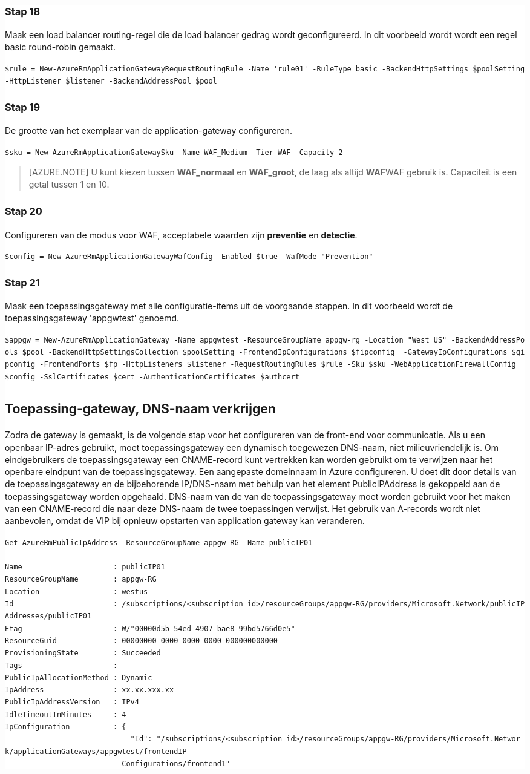 ### <a name="step-18"></a>Stap 18

Maak een load balancer routing-regel die de load balancer gedrag wordt geconfigureerd. In dit voorbeeld wordt wordt een regel basic round-robin gemaakt.

    $rule = New-AzureRmApplicationGatewayRequestRoutingRule -Name 'rule01' -RuleType basic -BackendHttpSettings $poolSetting -HttpListener $listener -BackendAddressPool $pool
   
### <a name="step-19"></a>Stap 19

De grootte van het exemplaar van de application-gateway configureren.

    $sku = New-AzureRmApplicationGatewaySku -Name WAF_Medium -Tier WAF -Capacity 2

>[AZURE.NOTE]  U kunt kiezen tussen **WAF\_normaal** en **WAF\_groot**, de laag als altijd **WAF**WAF gebruik is. Capaciteit is een getal tussen 1 en 10.

### <a name="step-20"></a>Stap 20

Configureren van de modus voor WAF, acceptabele waarden zijn **preventie** en **detectie**.

    $config = New-AzureRmApplicationGatewayWafConfig -Enabled $true -WafMode "Prevention"

### <a name="step-21"></a>Stap 21

Maak een toepassingsgateway met alle configuratie-items uit de voorgaande stappen. In dit voorbeeld wordt de toepassingsgateway 'appgwtest' genoemd.

    $appgw = New-AzureRmApplicationGateway -Name appgwtest -ResourceGroupName appgw-rg -Location "West US" -BackendAddressPools $pool -BackendHttpSettingsCollection $poolSetting -FrontendIpConfigurations $fipconfig  -GatewayIpConfigurations $gipconfig -FrontendPorts $fp -HttpListeners $listener -RequestRoutingRules $rule -Sku $sku -WebApplicationFirewallConfig $config -SslCertificates $cert -AuthenticationCertificates $authcert

## <a name="get-application-gateway-dns-name"></a>Toepassing-gateway, DNS-naam verkrijgen

Zodra de gateway is gemaakt, is de volgende stap voor het configureren van de front-end voor communicatie. Als u een openbaar IP-adres gebruikt, moet toepassingsgateway een dynamisch toegewezen DNS-naam, niet milieuvriendelijk is. Om eindgebruikers de toepassingsgateway een CNAME-record kunt vertrekken kan worden gebruikt om te verwijzen naar het openbare eindpunt van de toepassingsgateway. [Een aangepaste domeinnaam in Azure configureren](../cloud-services/cloud-services-custom-domain-name-portal.md). U doet dit door details van de toepassingsgateway en de bijbehorende IP/DNS-naam met behulp van het element PublicIPAddress is gekoppeld aan de toepassingsgateway worden opgehaald. DNS-naam van de van de toepassingsgateway moet worden gebruikt voor het maken van een CNAME-record die naar deze DNS-naam de twee toepassingen verwijst. Het gebruik van A-records wordt niet aanbevolen, omdat de VIP bij opnieuw opstarten van application gateway kan veranderen.
    
    Get-AzureRmPublicIpAddress -ResourceGroupName appgw-RG -Name publicIP01
        
    Name                     : publicIP01
    ResourceGroupName        : appgw-RG
    Location                 : westus
    Id                       : /subscriptions/<subscription_id>/resourceGroups/appgw-RG/providers/Microsoft.Network/publicIPAddresses/publicIP01
    Etag                     : W/"00000d5b-54ed-4907-bae8-99bd5766d0e5"
    ResourceGuid             : 00000000-0000-0000-0000-000000000000
    ProvisioningState        : Succeeded
    Tags                     : 
    PublicIpAllocationMethod : Dynamic
    IpAddress                : xx.xx.xxx.xx
    PublicIpAddressVersion   : IPv4
    IdleTimeoutInMinutes     : 4
    IpConfiguration          : {
                                 "Id": "/subscriptions/<subscription_id>/resourceGroups/appgw-RG/providers/Microsoft.Network/applicationGateways/appgwtest/frontendIP
                               Configurations/frontend1"

[scenario]: ./media/application-gateway-web-application-firewall-powershell/scenario.png